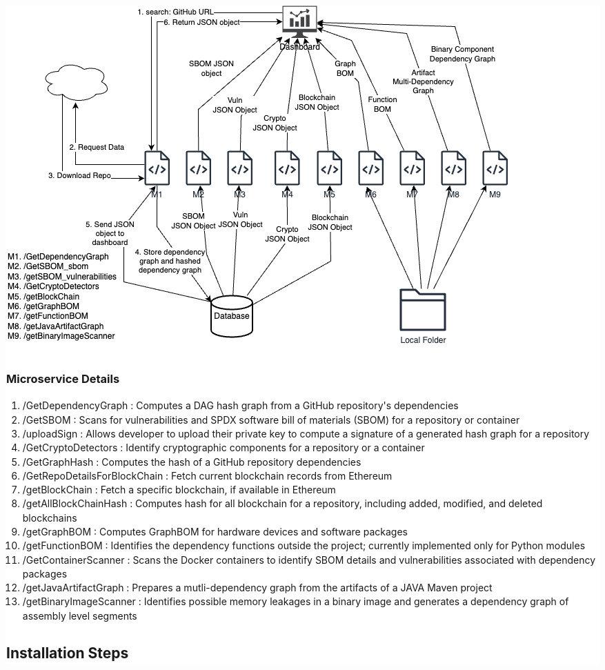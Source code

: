 ![System Architecture](./docs/DG_SSCS.png "System Architecture")

### Microservice Details

1. /GetDependencyGraph : Computes a DAG hash graph from a GitHub repository's dependencies
2. /GetSBOM : Scans for vulnerabilities and SPDX software bill of materials (SBOM) for a repository or container
3. /uploadSign : Allows developer to upload their private key to compute a signature of a generated hash graph for a repository
4. /GetCryptoDetectors : Identify cryptographic components for a repository or a container
5. /GetGraphHash : Computes the hash of a GitHub repository dependencies
6. /GetRepoDetailsForBlockChain : Fetch current blockchain records from Ethereum
7. /getBlockChain : Fetch a specific blockchain, if available in Ethereum
8. /getAllBlockChainHash : Computes hash for all blockchain for a repository, including added, modified, and deleted blockchains
9. /getGraphBOM : Computes GraphBOM for hardware devices and software packages
10. /getFunctionBOM : Identifies the dependency functions outside the project; currently implemented only for Python modules
11. /GetContainerScanner : Scans the Docker containers to identify SBOM details and vulnerabilities associated with dependency packages
12. /getJavaArtifactGraph : Prepares a mutli-dependency graph from the artifacts of a JAVA Maven project
13. /getBinaryImageScanner : Identifies possible memory leakages in a binary image and generates a dependency graph of assembly level segments

## Installation Steps
